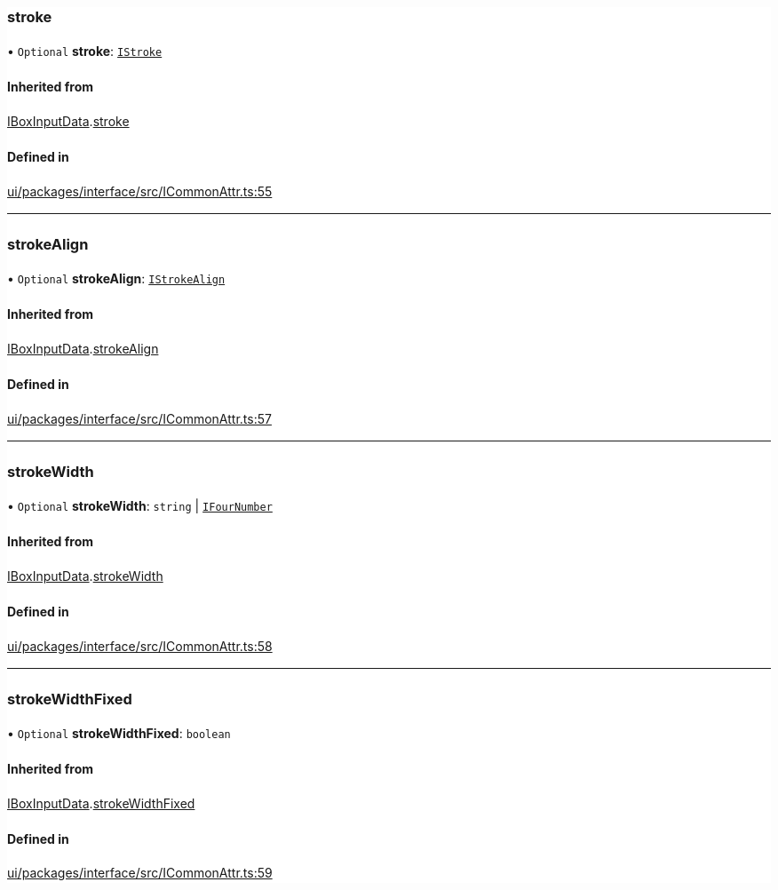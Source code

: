 ### stroke

• `Optional` **stroke**: [`IStroke`](../modules.md#istroke)

#### Inherited from

[IBoxInputData](IBoxInputData.md).[stroke](IBoxInputData.md#stroke)

#### Defined in

[ui/packages/interface/src/ICommonAttr.ts:55](https://github.com/leaferjs/leafer-ui/blob/63b7718/packages/interface/src/ICommonAttr.ts#L55)

___

### strokeAlign

• `Optional` **strokeAlign**: [`IStrokeAlign`](../modules.md#istrokealign)

#### Inherited from

[IBoxInputData](IBoxInputData.md).[strokeAlign](IBoxInputData.md#strokealign)

#### Defined in

[ui/packages/interface/src/ICommonAttr.ts:57](https://github.com/leaferjs/leafer-ui/blob/63b7718/packages/interface/src/ICommonAttr.ts#L57)

___

### strokeWidth

• `Optional` **strokeWidth**: `string` \| [`IFourNumber`](../modules.md#ifournumber)

#### Inherited from

[IBoxInputData](IBoxInputData.md).[strokeWidth](IBoxInputData.md#strokewidth)

#### Defined in

[ui/packages/interface/src/ICommonAttr.ts:58](https://github.com/leaferjs/leafer-ui/blob/63b7718/packages/interface/src/ICommonAttr.ts#L58)

___

### strokeWidthFixed

• `Optional` **strokeWidthFixed**: `boolean`

#### Inherited from

[IBoxInputData](IBoxInputData.md).[strokeWidthFixed](IBoxInputData.md#strokewidthfixed)

#### Defined in

[ui/packages/interface/src/ICommonAttr.ts:59](https://github.com/leaferjs/leafer-ui/blob/63b7718/packages/interface/src/ICommonAttr.ts#L59)
